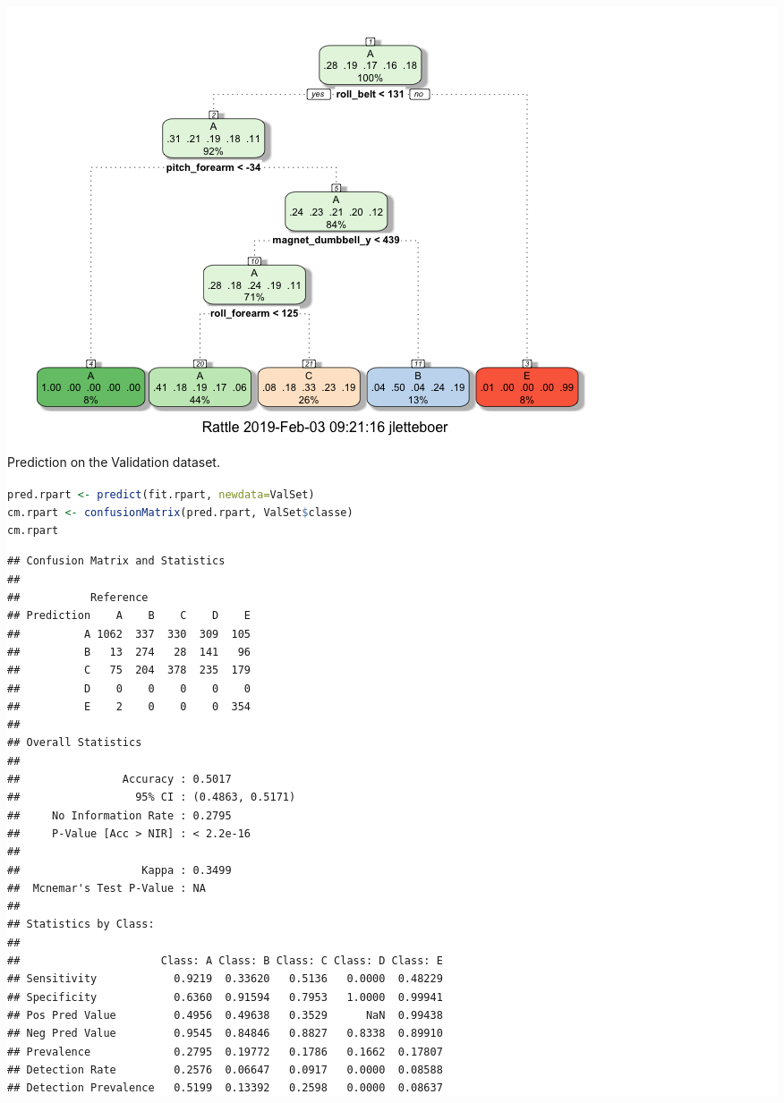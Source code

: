 ![](Practical_Machine_Learning_files/figure-html/unnamed-chunk-11-1.png)

Prediction on the Validation dataset.

```r
pred.rpart <- predict(fit.rpart, newdata=ValSet)
cm.rpart <- confusionMatrix(pred.rpart, ValSet$classe)
cm.rpart 
```

```
## Confusion Matrix and Statistics
## 
##           Reference
## Prediction    A    B    C    D    E
##          A 1062  337  330  309  105
##          B   13  274   28  141   96
##          C   75  204  378  235  179
##          D    0    0    0    0    0
##          E    2    0    0    0  354
## 
## Overall Statistics
##                                           
##                Accuracy : 0.5017          
##                  95% CI : (0.4863, 0.5171)
##     No Information Rate : 0.2795          
##     P-Value [Acc > NIR] : < 2.2e-16       
##                                           
##                   Kappa : 0.3499          
##  Mcnemar's Test P-Value : NA              
## 
## Statistics by Class:
## 
##                      Class: A Class: B Class: C Class: D Class: E
## Sensitivity            0.9219  0.33620   0.5136   0.0000  0.48229
## Specificity            0.6360  0.91594   0.7953   1.0000  0.99941
## Pos Pred Value         0.4956  0.49638   0.3529      NaN  0.99438
## Neg Pred Value         0.9545  0.84846   0.8827   0.8338  0.89910
## Prevalence             0.2795  0.19772   0.1786   0.1662  0.17807
## Detection Rate         0.2576  0.06647   0.0917   0.0000  0.08588
## Detection Prevalence   0.5199  0.13392   0.2598   0.0000  0.08637
```